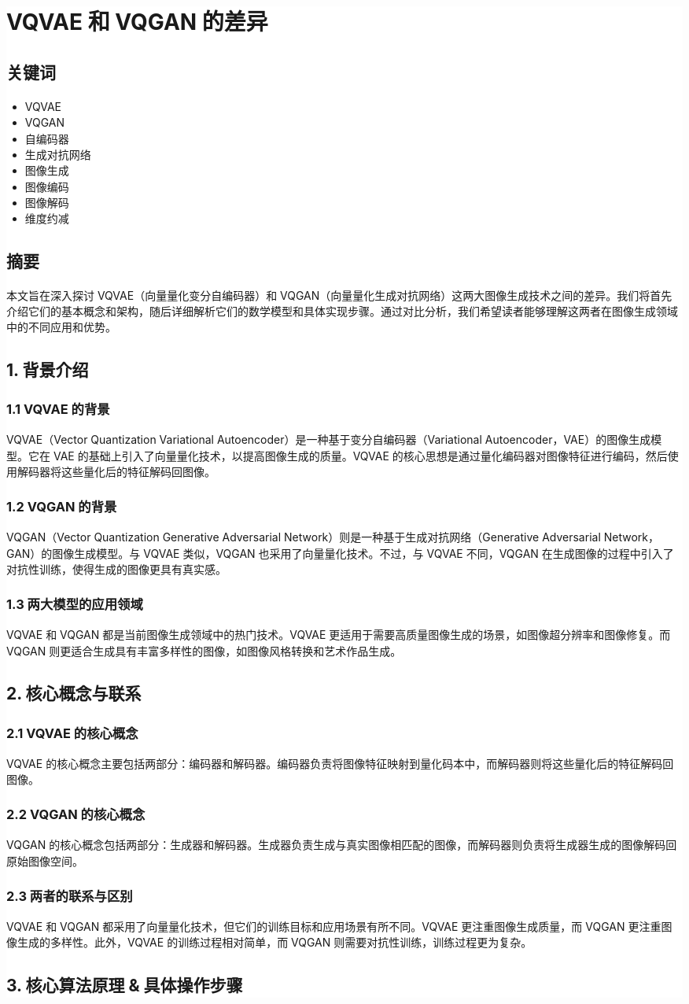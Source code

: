                  

# VQVAE 和 VQGAN 的差异

## 关键词
- VQVAE
- VQGAN
- 自编码器
- 生成对抗网络
- 图像生成
- 图像编码
- 图像解码
- 维度约减

## 摘要
本文旨在深入探讨 VQVAE（向量量化变分自编码器）和 VQGAN（向量量化生成对抗网络）这两大图像生成技术之间的差异。我们将首先介绍它们的基本概念和架构，随后详细解析它们的数学模型和具体实现步骤。通过对比分析，我们希望读者能够理解这两者在图像生成领域中的不同应用和优势。

## 1. 背景介绍

### 1.1 VQVAE 的背景
VQVAE（Vector Quantization Variational Autoencoder）是一种基于变分自编码器（Variational Autoencoder，VAE）的图像生成模型。它在 VAE 的基础上引入了向量量化技术，以提高图像生成的质量。VQVAE 的核心思想是通过量化编码器对图像特征进行编码，然后使用解码器将这些量化后的特征解码回图像。

### 1.2 VQGAN 的背景
VQGAN（Vector Quantization Generative Adversarial Network）则是一种基于生成对抗网络（Generative Adversarial Network，GAN）的图像生成模型。与 VQVAE 类似，VQGAN 也采用了向量量化技术。不过，与 VQVAE 不同，VQGAN 在生成图像的过程中引入了对抗性训练，使得生成的图像更具有真实感。

### 1.3 两大模型的应用领域
VQVAE 和 VQGAN 都是当前图像生成领域中的热门技术。VQVAE 更适用于需要高质量图像生成的场景，如图像超分辨率和图像修复。而 VQGAN 则更适合生成具有丰富多样性的图像，如图像风格转换和艺术作品生成。

## 2. 核心概念与联系

### 2.1 VQVAE 的核心概念
VQVAE 的核心概念主要包括两部分：编码器和解码器。编码器负责将图像特征映射到量化码本中，而解码器则将这些量化后的特征解码回图像。

### 2.2 VQGAN 的核心概念
VQGAN 的核心概念包括两部分：生成器和解码器。生成器负责生成与真实图像相匹配的图像，而解码器则负责将生成器生成的图像解码回原始图像空间。

### 2.3 两者的联系与区别
VQVAE 和 VQGAN 都采用了向量量化技术，但它们的训练目标和应用场景有所不同。VQVAE 更注重图像生成质量，而 VQGAN 更注重图像生成的多样性。此外，VQVAE 的训练过程相对简单，而 VQGAN 则需要对抗性训练，训练过程更为复杂。

## 3. 核心算法原理 & 具体操作步骤
